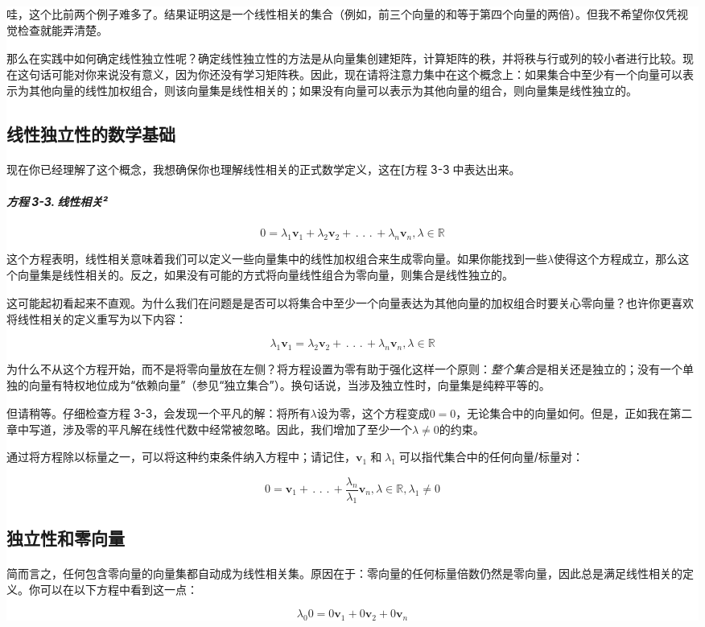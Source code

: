 哇，这个比前两个例子难多了。结果证明这是一个线性相关的集合（例如，前三个向量的和等于第四个向量的两倍）。但我不希望你仅凭视觉检查就能弄清楚。

那么在实践中如何确定线性独立性呢？确定线性独立性的方法是从向量集创建矩阵，计算矩阵的秩，并将秩与行或列的较小者进行比较。现在这句话可能对你来说没有意义，因为你还没有学习矩阵秩。因此，现在请将注意力集中在这个概念上：如果集合中至少有一个向量可以表示为其他向量的线性加权组合，则该向量集是线性相关的；如果没有向量可以表示为其他向量的组合，则向量集是线性独立的。

## 线性独立性的数学基础

现在你已经理解了这个概念，我想确保你也理解线性相关的正式数学定义，这在[方程 3-3 中表达出来。

##### 方程 3-3\. 线性相关²

<math alttext="bold 0 equals lamda 1 bold v 1 plus lamda 2 bold v 2 plus period period period plus lamda Subscript n Baseline bold v Subscript n Baseline comma lamda element-of double-struck upper R" display="block"><mrow><mn mathvariant="bold">0</mn> <mo>=</mo> <msub><mi>λ</mi> <mn>1</mn></msub> <msub><mi>𝐯</mi> <mn>1</mn></msub> <mo>+</mo> <msub><mi>λ</mi> <mn>2</mn></msub> <msub><mi>𝐯</mi> <mn>2</mn></msub> <mo>+</mo> <mo>.</mo> <mo>.</mo> <mo>.</mo> <mo>+</mo> <msub><mi>λ</mi> <mi>n</mi></msub> <msub><mi>𝐯</mi> <mi>n</mi></msub> <mo>,</mo> <mi>λ</mi> <mo>∈</mo> <mi>ℝ</mi></mrow></math>

这个方程表明，线性相关意味着我们可以定义一些向量集中的线性加权组合来生成零向量。如果你能找到一些<math alttext="lamda"><mi>λ</mi></math>使得这个方程成立，那么这个向量集是线性相关的。反之，如果没有可能的方式将向量线性组合为零向量，则集合是线性独立的。

这可能起初看起来不直观。为什么我们在问题是是否可以将集合中至少一个向量表达为其他向量的加权组合时要关心零向量？也许你更喜欢将线性相关的定义重写为以下内容：

<math alttext="lamda 1 bold v 1 equals lamda 2 bold v 2 plus period period period plus lamda Subscript n Baseline bold v Subscript n Baseline comma lamda element-of double-struck upper R" display="block"><mrow><msub><mi>λ</mi> <mn>1</mn></msub> <msub><mi>𝐯</mi> <mn>1</mn></msub> <mo>=</mo> <msub><mi>λ</mi> <mn>2</mn></msub> <msub><mi>𝐯</mi> <mn>2</mn></msub> <mo>+</mo> <mo>.</mo> <mo>.</mo> <mo>.</mo> <mo>+</mo> <msub><mi>λ</mi> <mi>n</mi></msub> <msub><mi>𝐯</mi> <mi>n</mi></msub> <mo>,</mo> <mi>λ</mi> <mo>∈</mo> <mi>ℝ</mi></mrow></math>

为什么不从这个方程开始，而不是将零向量放在左侧？将方程设置为零有助于强化这样一个原则：*整个集合*是相关还是独立的；没有一个单独的向量有特权地位成为“依赖向量”（参见“独立集合”）。换句话说，当涉及独立性时，向量集是纯粹平等的。

但请稍等。仔细检查方程 3-3，会发现一个平凡的解：将所有<math alttext="lamda"><mi>λ</mi></math>设为零，这个方程变成<math alttext="bold 0 equals bold 0"><mrow><mn mathvariant="bold">0</mn> <mo>=</mo> <mn mathvariant="bold">0</mn></mrow></math>，无论集合中的向量如何。但是，正如我在第二章中写道，涉及零的平凡解在线性代数中经常被忽略。因此，我们增加了至少一个<math alttext="lamda not-equals 0"><mrow><mi>λ</mi> <mo>≠</mo> <mn>0</mn></mrow></math>的约束。

通过将方程除以标量之一，可以将这种约束条件纳入方程中；请记住，<math alttext="bold v 1"><msub><mi>𝐯</mi> <mn>1</mn></msub></math> 和 <math alttext="lamda 1"><msub><mi>λ</mi> <mn>1</mn></msub></math> 可以指代集合中的任何向量/标量对：

<math alttext="bold 0 equals bold v 1 plus period period period plus StartFraction lamda Subscript n Baseline Over lamda 1 EndFraction bold v Subscript n Baseline comma lamda element-of double-struck upper R comma lamda 1 not-equals 0" display="block"><mrow><mn mathvariant="bold">0</mn> <mo>=</mo> <msub><mi>𝐯</mi> <mn>1</mn></msub> <mo>+</mo> <mo>.</mo> <mo>.</mo> <mo>.</mo> <mo>+</mo> <mfrac><msub><mi>λ</mi> <mi>n</mi></msub> <msub><mi>λ</mi> <mn>1</mn></msub></mfrac> <msub><mi>𝐯</mi> <mi>n</mi></msub> <mo>,</mo> <mi>λ</mi> <mo>∈</mo> <mrow><mi>ℝ</mi> <mo>,</mo> <msub><mi>λ</mi> <mn>1</mn></msub> <mo>≠</mo> <mn>0</mn></mrow></mrow></math>

## 独立性和零向量

简而言之，任何包含零向量的向量集都自动成为线性相关集。原因在于：零向量的任何标量倍数仍然是零向量，因此总是满足线性相关的定义。你可以在以下方程中看到这一点：

<math alttext="lamda 0 bold 0 equals 0 bold v 1 plus 0 bold v 2 plus 0 bold v Subscript n" display="block"><mrow><msub><mi>λ</mi> <mn>0</mn></msub> <mn mathvariant="bold">0</mn> <mo>=</mo> <mn>0</mn> <msub><mi>𝐯</mi> <mn>1</mn></msub> <mo>+</mo> <mn>0</mn> <msub><mi>𝐯</mi> <mn>2</mn></msub> <mo>+</mo> <mn>0</mn> <msub><mi>𝐯</mi> <mi>n</mi></msub></mrow></math>
